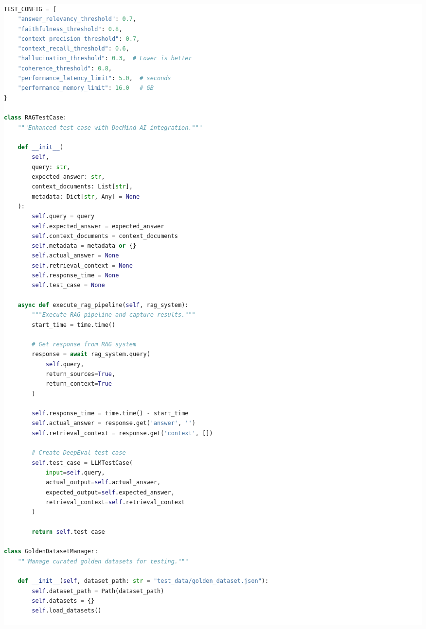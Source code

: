 ```python
TEST_CONFIG = {
    "answer_relevancy_threshold": 0.7,
    "faithfulness_threshold": 0.8,
    "context_precision_threshold": 0.7,
    "context_recall_threshold": 0.6,
    "hallucination_threshold": 0.3,  # Lower is better
    "coherence_threshold": 0.8,
    "performance_latency_limit": 5.0,  # seconds
    "performance_memory_limit": 16.0   # GB
}

class RAGTestCase:
    """Enhanced test case with DocMind AI integration."""
    
    def __init__(
        self,
        query: str,
        expected_answer: str,
        context_documents: List[str],
        metadata: Dict[str, Any] = None
    ):
        self.query = query
        self.expected_answer = expected_answer
        self.context_documents = context_documents
        self.metadata = metadata or {}
        self.actual_answer = None
        self.retrieval_context = None
        self.response_time = None
        self.test_case = None
    
    async def execute_rag_pipeline(self, rag_system):
        """Execute RAG pipeline and capture results."""
        start_time = time.time()
        
        # Get response from RAG system
        response = await rag_system.query(
            self.query,
            return_sources=True,
            return_context=True
        )
        
        self.response_time = time.time() - start_time
        self.actual_answer = response.get('answer', '')
        self.retrieval_context = response.get('context', [])
        
        # Create DeepEval test case
        self.test_case = LLMTestCase(
            input=self.query,
            actual_output=self.actual_answer,
            expected_output=self.expected_answer,
            retrieval_context=self.retrieval_context
        )
        
        return self.test_case

class GoldenDatasetManager:
    """Manage curated golden datasets for testing."""
    
    def __init__(self, dataset_path: str = "test_data/golden_dataset.json"):
        self.dataset_path = Path(dataset_path)
        self.datasets = {}
        self.load_datasets()
    
```